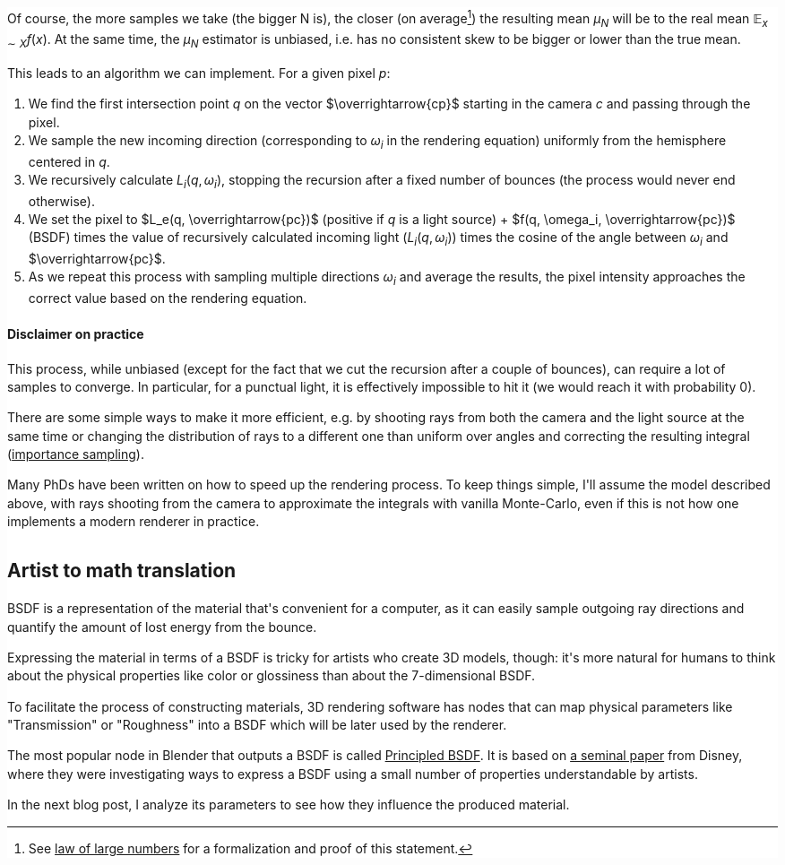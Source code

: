 Of course, the more samples we take (the bigger N is), the closer (on average[^3]) the resulting mean $µ_N$ will be to the real mean $\mathbb{E}_{x \sim X} f(x)$. At the same time, the $µ_N$ estimator is unbiased, i.e. has no consistent skew to be bigger or lower than the true mean.

[^3]: See [law of large numbers](https://en.wikipedia.org/wiki/Law_of_large_numbers) for a formalization and proof of this statement.

This leads to an algorithm we can implement. For a given pixel $p$:

1. We find the first intersection point $q$ on the vector $\overrightarrow{cp}$ starting in the camera $c$ and passing through the pixel.
2. We sample the new incoming direction (corresponding to $\omega_i$ in the rendering equation) uniformly from the hemisphere centered in $q$.
3. We recursively calculate $L_i(q, \omega_i)$, stopping the recursion after a fixed number of bounces (the process would never end otherwise).
4. We set the pixel to $L_e(q, \overrightarrow{pc})$ (positive if $q$ is a light source) + $f(q, \omega_i, \overrightarrow{pc})$ (BSDF) times the value of recursively calculated incoming light ($L_i(q, \omega_i)$) times the cosine of the angle between $\omega_i$ and $\overrightarrow{pc}$.
5. As we repeat this process with sampling multiple directions $\omega_i$ and average the results, the pixel intensity approaches the correct value based on the rendering equation.

#### Disclaimer on practice
This process, while unbiased (except for the fact that we cut the recursion after a couple of bounces), can require a lot of samples to converge. In particular, for a punctual light, it is effectively impossible to hit it (we would reach it with probability 0).

There are some simple ways to make it more efficient, e.g. by shooting rays from both the camera and the light source at the same time or changing the distribution of rays to a different one than uniform over angles and correcting the resulting integral ([importance sampling](https://en.wikipedia.org/wiki/Importance_sampling)).

Many PhDs have been written on how to speed up the rendering process. To keep things simple, I'll assume the model described above, with rays shooting from the camera to approximate the integrals with vanilla Monte-Carlo, even if this is not how one implements a modern renderer in practice.


## Artist to math translation

BSDF is a representation of the material that's convenient for a computer, as it can easily sample outgoing ray directions and quantify the amount of lost energy from the bounce.

Expressing the material in terms of a BSDF is tricky for artists who create 3D models, though: it's more natural for humans to think about the physical properties like color or glossiness than about the 7-dimensional BSDF.

To facilitate the process of constructing materials, 3D rendering software has nodes that can map physical parameters like "Transmission" or "Roughness" into a BSDF which will be later used by the renderer.

The most popular node in Blender that outputs a BSDF is called [Principled BSDF](https://docs.blender.org/manual/en/latest/render/shader_nodes/shader/principled.html). It is based on [a seminal paper](https://static1.squarespace.com/static/58586fa5ebbd1a60e7d76d3e/t/593a3afa46c3c4a376d779f6/1496988449807/s2012_pbs_disney_brdf_notes_v2.pdf) from Disney, where they were investigating ways to express a BSDF using a small number of properties understandable by artists.

In the next blog post, I analyze its parameters to see how they influence the produced material.



[^1]: I plan to do another blog post dealing specifically with various properties of materials, including color.
[^2]: Ignoring camera lenses and inversion of the image caused by the pinhole.